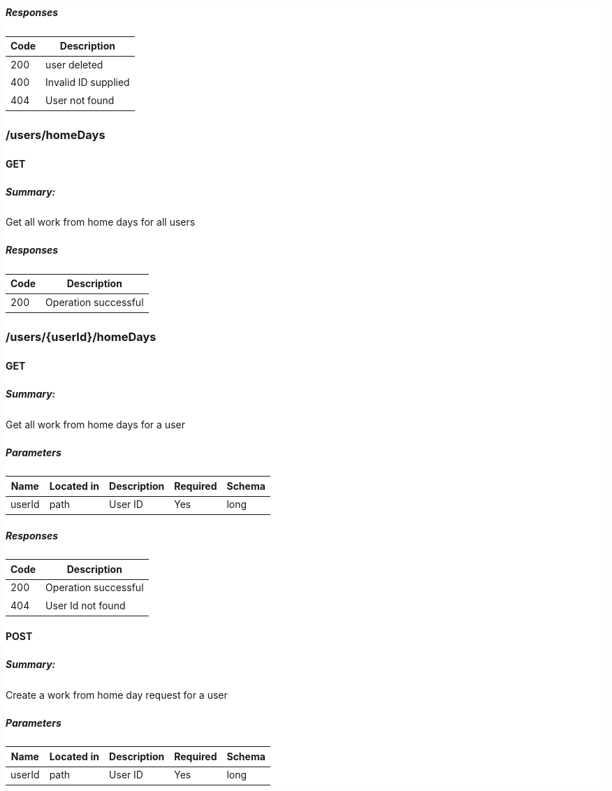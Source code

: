 ##### Responses

| Code | Description |
| ---- | ----------- |
| 200 | user deleted |
| 400 | Invalid ID supplied |
| 404 | User not found |

### /users/homeDays

#### GET
##### Summary:

Get all work from home days for all users

##### Responses

| Code | Description |
| ---- | ----------- |
| 200 | Operation successful |

### /users/{userId}/homeDays

#### GET
##### Summary:

Get all work from home days for a user

##### Parameters

| Name | Located in | Description | Required | Schema |
| ---- | ---------- | ----------- | -------- | ---- |
| userId | path | User ID | Yes | long |

##### Responses

| Code | Description |
| ---- | ----------- |
| 200 | Operation successful |
| 404 | User Id not found |

#### POST
##### Summary:

Create a work from home day request for a user

##### Parameters

| Name | Located in | Description | Required | Schema |
| ---- | ---------- | ----------- | -------- | ---- |
| userId | path | User ID | Yes | long |
